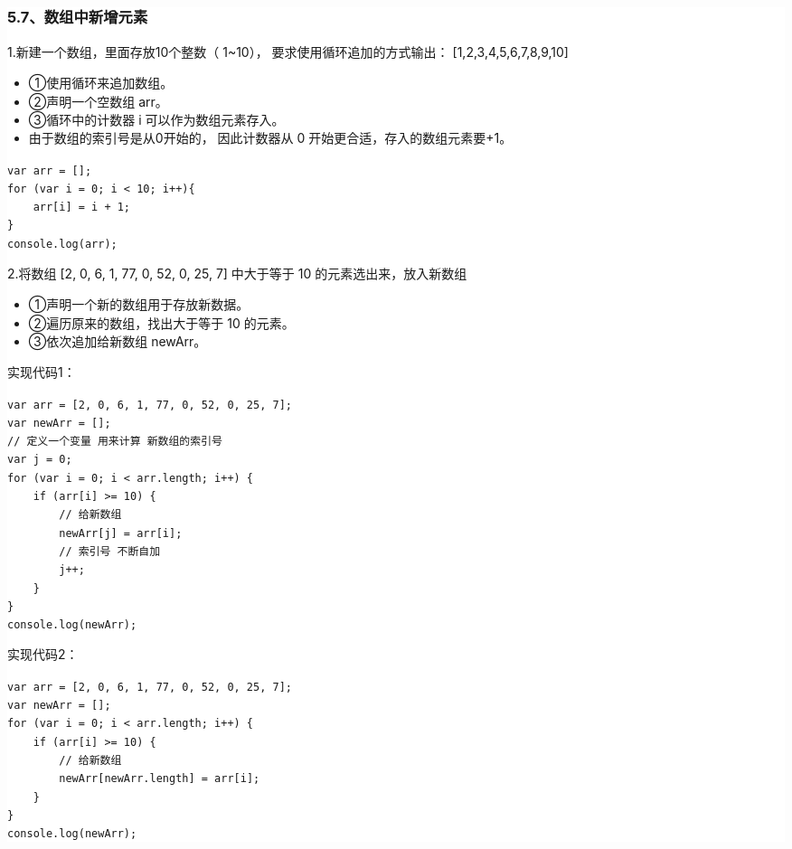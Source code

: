 

### 5.7、数组中新增元素

1.新建一个数组，里面存放10个整数（ 1~10）， 要求使用循环追加的方式输出： [1,2,3,4,5,6,7,8,9,10]

- ①使用循环来追加数组。
- ②声明一个空数组 arr。
- ③循环中的计数器 i 可以作为数组元素存入。
- 由于数组的索引号是从0开始的， 因此计数器从 0 开始更合适，存入的数组元素要+1。

```
var arr = [];
for (var i = 0; i < 10; i++){
    arr[i] = i + 1;
}
console.log(arr);
```

2.将数组 [2, 0, 6, 1, 77, 0, 52, 0, 25, 7] 中大于等于 10 的元素选出来，放入新数组

- ①声明一个新的数组用于存放新数据。
- ②遍历原来的数组，找出大于等于 10 的元素。
- ③依次追加给新数组 newArr。

实现代码1：

```
var arr = [2, 0, 6, 1, 77, 0, 52, 0, 25, 7];
var newArr = [];
// 定义一个变量 用来计算 新数组的索引号
var j = 0;
for (var i = 0; i < arr.length; i++) {
    if (arr[i] >= 10) {
        // 给新数组
        newArr[j] = arr[i];
        // 索引号 不断自加
        j++;
    }
}
console.log(newArr);
```

实现代码2：

```
var arr = [2, 0, 6, 1, 77, 0, 52, 0, 25, 7];
var newArr = [];
for (var i = 0; i < arr.length; i++) {
    if (arr[i] >= 10) {
        // 给新数组
        newArr[newArr.length] = arr[i];
    }
}
console.log(newArr);
```
